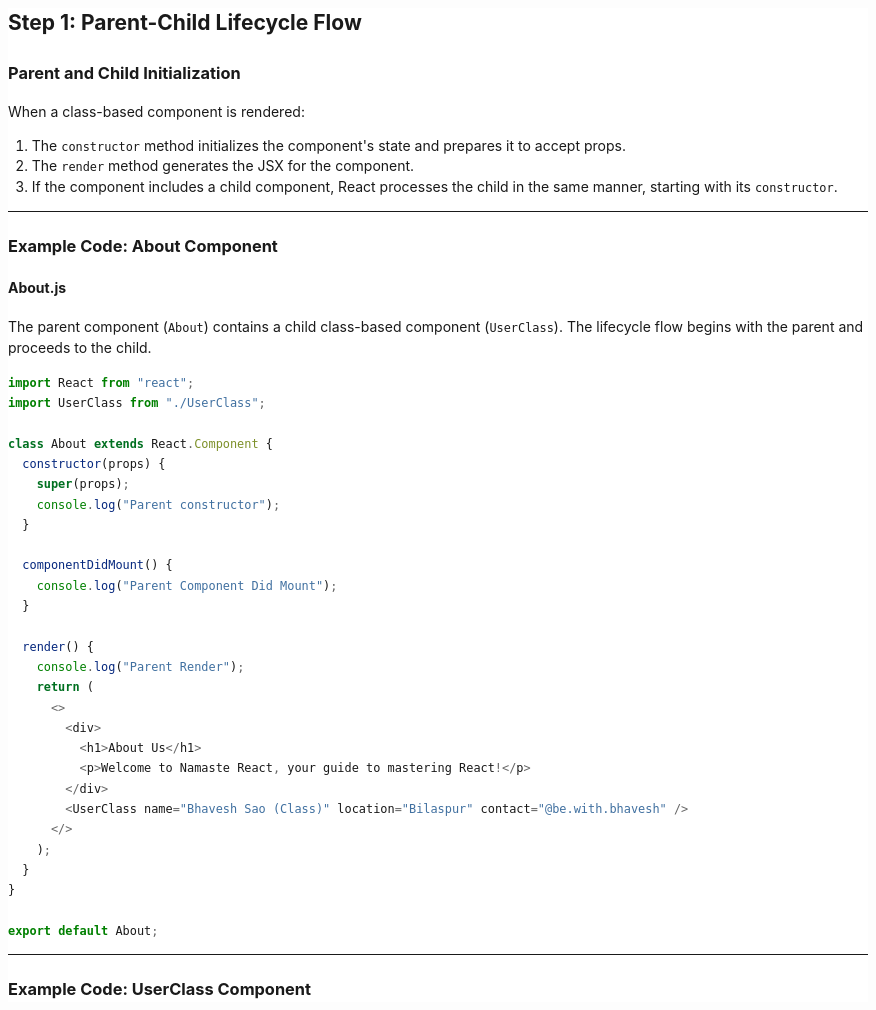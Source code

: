 ## **Step 1: Parent-Child Lifecycle Flow**

### **Parent and Child Initialization**

When a class-based component is rendered:
1. The `constructor` method initializes the component's state and prepares it to accept props.
2. The `render` method generates the JSX for the component.
3. If the component includes a child component, React processes the child in the same manner, starting with its `constructor`.

---

### **Example Code: About Component**

#### **About.js**
The parent component (`About`) contains a child class-based component (`UserClass`). The lifecycle flow begins with the parent and proceeds to the child.

```javascript
import React from "react";
import UserClass from "./UserClass";

class About extends React.Component {
  constructor(props) {
    super(props);
    console.log("Parent constructor");
  }

  componentDidMount() {
    console.log("Parent Component Did Mount");
  }

  render() {
    console.log("Parent Render");
    return (
      <>
        <div>
          <h1>About Us</h1>
          <p>Welcome to Namaste React, your guide to mastering React!</p>
        </div>
        <UserClass name="Bhavesh Sao (Class)" location="Bilaspur" contact="@be.with.bhavesh" />
      </>
    );
  }
}

export default About;
```

---

### **Example Code: UserClass Component**
